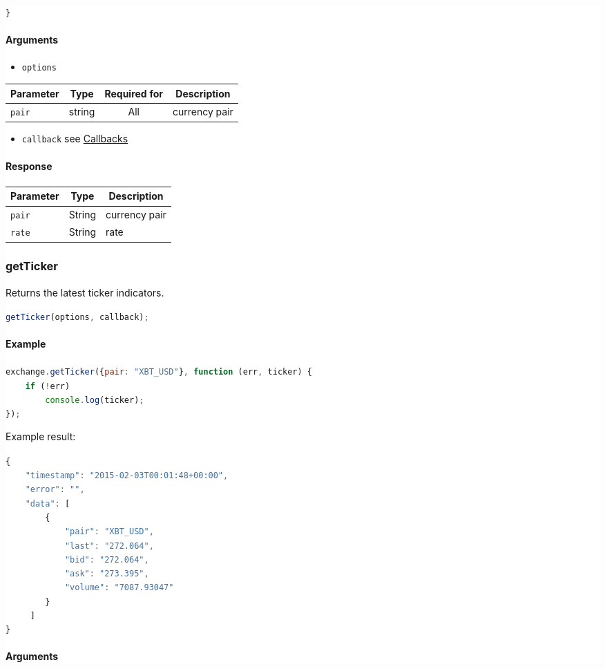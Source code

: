 ```js
}
```

#### Arguments

* `options`

Parameter  |  Type  | Required for | Description  |
 ---	   | ---    |   :-:        | ---          |
`pair`     | string |   All        | currency pair|


* `callback` see [Callbacks](#callbacks)

#### Response

Parameter   |  Type   | Description
 ---	    | ---     | ---         
`pair`      | String  | currency pair
`rate`      | String  | rate


### getTicker

Returns the latest ticker indicators.

```js
getTicker(options, callback);
```

#### Example
```js
exchange.getTicker({pair: "XBT_USD"}, function (err, ticker) {
    if (!err)
        console.log(ticker);
});
```
Example result:
```js
{
    "timestamp": "2015-02-03T00:01:48+00:00",
    "error": "",
    "data": [
        {
            "pair": "XBT_USD",
            "last": "272.064",
            "bid": "272.064",
            "ask": "273.395",
            "volume": "7087.93047"
        }
     ]
}
```

#### Arguments
